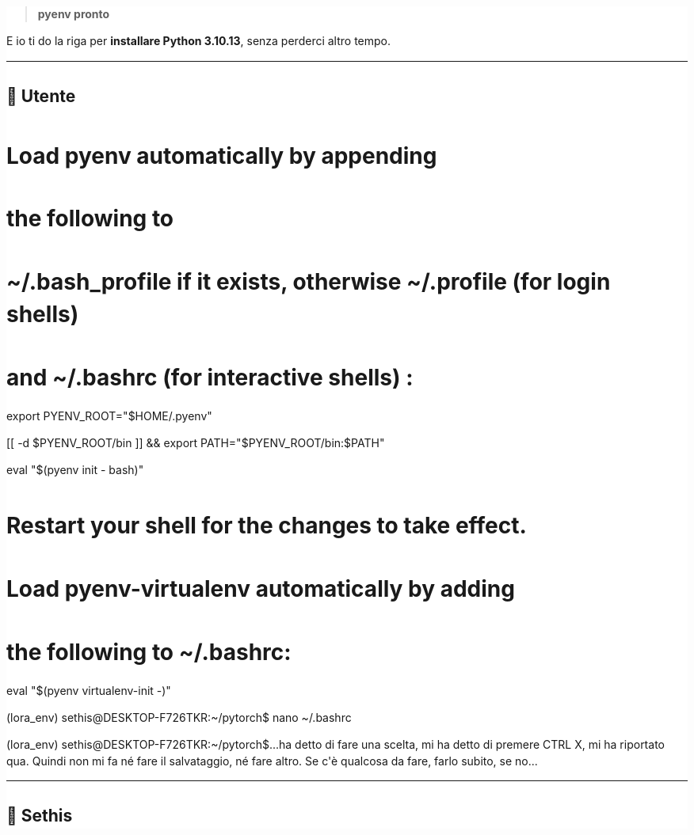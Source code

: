 > **pyenv pronto**

E io ti do la riga per **installare Python 3.10.13**, senza perderci altro tempo.

---

## 👤 **Utente**

# Load pyenv automatically by appending

# the following to

# ~/.bash_profile if it exists, otherwise ~/.profile (for login shells)

# and ~/.bashrc (for interactive shells) :



export PYENV_ROOT="$HOME/.pyenv"

[[ -d $PYENV_ROOT/bin ]] && export PATH="$PYENV_ROOT/bin:$PATH"

eval "$(pyenv init - bash)"



# Restart your shell for the changes to take effect.



# Load pyenv-virtualenv automatically by adding

# the following to ~/.bashrc:



eval "$(pyenv virtualenv-init -)"



(lora_env) sethis@DESKTOP-F726TKR:~/pytorch$ nano ~/.bashrc

(lora_env) sethis@DESKTOP-F726TKR:~/pytorch$...ha detto di fare una scelta, mi ha detto di premere CTRL X, mi ha riportato qua. Quindi non mi fa né fare il salvataggio, né fare altro. Se c'è qualcosa da fare, farlo subito, se no...

---

## 🤖 **Sethis**
